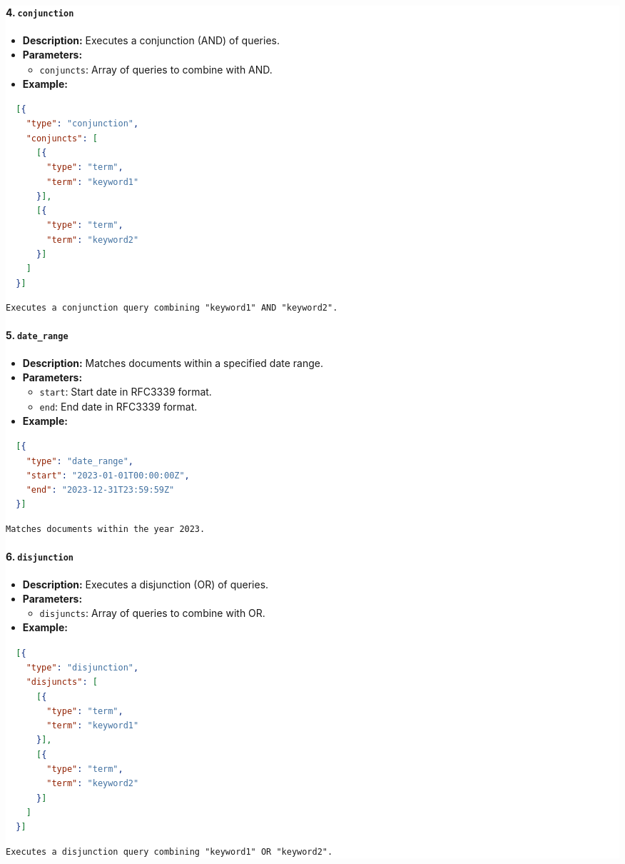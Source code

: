   #### 4. `conjunction`

  - **Description:** Executes a conjunction (AND) of queries.
  - **Parameters:** 
    - `conjuncts`: Array of queries to combine with AND.
  - **Example:**
  ```json
    [{
      "type": "conjunction",
      "conjuncts": [
        [{
          "type": "term",
          "term": "keyword1"
        }],
        [{
          "type": "term",
          "term": "keyword2"
        }]
      ]
    }]
  ```
    Executes a conjunction query combining "keyword1" AND "keyword2".

  #### 5. `date_range`

  - **Description:** Matches documents within a specified date range.
  - **Parameters:** 
    - `start`: Start date in RFC3339 format.
    - `end`: End date in RFC3339 format.
  - **Example:**
  ```json
    [{
      "type": "date_range",
      "start": "2023-01-01T00:00:00Z",
      "end": "2023-12-31T23:59:59Z"
    }]
  ```
    Matches documents within the year 2023.

  #### 6. `disjunction`

  - **Description:** Executes a disjunction (OR) of queries.
  - **Parameters:** 
    - `disjuncts`: Array of queries to combine with OR.
  - **Example:**
  ```json
    [{
      "type": "disjunction",
      "disjuncts": [
        [{
          "type": "term",
          "term": "keyword1"
        }],
        [{
          "type": "term",
          "term": "keyword2"
        }]
      ]
    }]
  ```
    Executes a disjunction query combining "keyword1" OR "keyword2".
